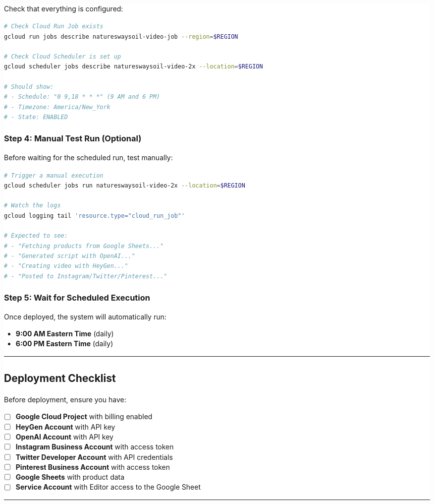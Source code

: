 Check that everything is configured:

```bash
# Check Cloud Run Job exists
gcloud run jobs describe natureswaysoil-video-job --region=$REGION

# Check Cloud Scheduler is set up
gcloud scheduler jobs describe natureswaysoil-video-2x --location=$REGION

# Should show:
# - Schedule: "0 9,18 * * *" (9 AM and 6 PM)
# - Timezone: America/New_York
# - State: ENABLED
```

### Step 4: Manual Test Run (Optional)

Before waiting for the scheduled run, test manually:

```bash
# Trigger a manual execution
gcloud scheduler jobs run natureswaysoil-video-2x --location=$REGION

# Watch the logs
gcloud logging tail 'resource.type="cloud_run_job"'

# Expected to see:
# - "Fetching products from Google Sheets..."
# - "Generated script with OpenAI..."
# - "Creating video with HeyGen..."
# - "Posted to Instagram/Twitter/Pinterest..."
```

### Step 5: Wait for Scheduled Execution

Once deployed, the system will automatically run:
- **9:00 AM Eastern Time** (daily)
- **6:00 PM Eastern Time** (daily)

---

## Deployment Checklist

Before deployment, ensure you have:

- [ ] **Google Cloud Project** with billing enabled
- [ ] **HeyGen Account** with API key
- [ ] **OpenAI Account** with API key
- [ ] **Instagram Business Account** with access token
- [ ] **Twitter Developer Account** with API credentials
- [ ] **Pinterest Business Account** with access token
- [ ] **Google Sheets** with product data
- [ ] **Service Account** with Editor access to the Google Sheet

---
